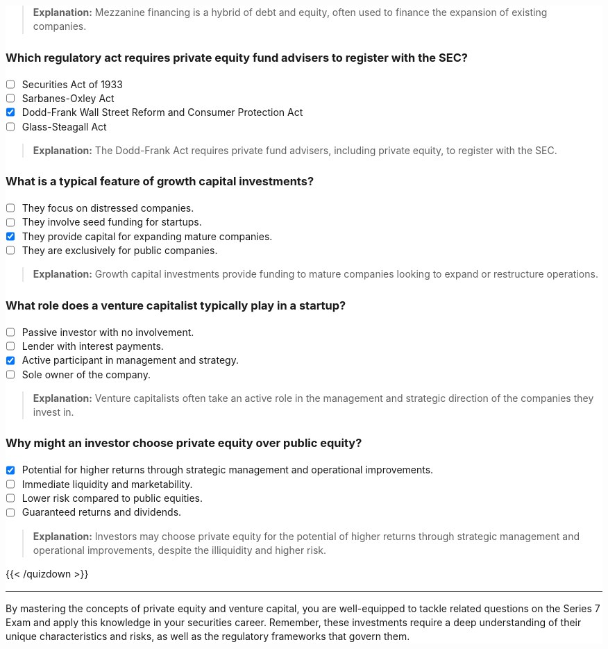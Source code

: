 > **Explanation:** Mezzanine financing is a hybrid of debt and equity, often used to finance the expansion of existing companies.

### Which regulatory act requires private equity fund advisers to register with the SEC?

- [ ] Securities Act of 1933
- [ ] Sarbanes-Oxley Act
- [x] Dodd-Frank Wall Street Reform and Consumer Protection Act
- [ ] Glass-Steagall Act

> **Explanation:** The Dodd-Frank Act requires private fund advisers, including private equity, to register with the SEC.

### What is a typical feature of growth capital investments?

- [ ] They focus on distressed companies.
- [ ] They involve seed funding for startups.
- [x] They provide capital for expanding mature companies.
- [ ] They are exclusively for public companies.

> **Explanation:** Growth capital investments provide funding to mature companies looking to expand or restructure operations.

### What role does a venture capitalist typically play in a startup?

- [ ] Passive investor with no involvement.
- [ ] Lender with interest payments.
- [x] Active participant in management and strategy.
- [ ] Sole owner of the company.

> **Explanation:** Venture capitalists often take an active role in the management and strategic direction of the companies they invest in.

### Why might an investor choose private equity over public equity?

- [x] Potential for higher returns through strategic management and operational improvements.
- [ ] Immediate liquidity and marketability.
- [ ] Lower risk compared to public equities.
- [ ] Guaranteed returns and dividends.

> **Explanation:** Investors may choose private equity for the potential of higher returns through strategic management and operational improvements, despite the illiquidity and higher risk.

{{< /quizdown >}}

---

By mastering the concepts of private equity and venture capital, you are well-equipped to tackle related questions on the Series 7 Exam and apply this knowledge in your securities career. Remember, these investments require a deep understanding of their unique characteristics and risks, as well as the regulatory frameworks that govern them.
